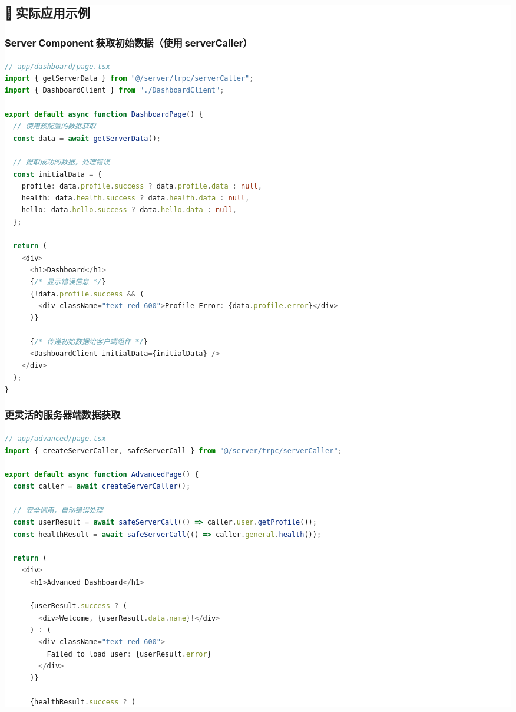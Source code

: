 ```typescript
```

## 🔧 **实际应用示例**

### Server Component 获取初始数据（使用 serverCaller）

```typescript
// app/dashboard/page.tsx
import { getServerData } from "@/server/trpc/serverCaller";
import { DashboardClient } from "./DashboardClient";

export default async function DashboardPage() {
  // 使用预配置的数据获取
  const data = await getServerData();

  // 提取成功的数据，处理错误
  const initialData = {
    profile: data.profile.success ? data.profile.data : null,
    health: data.health.success ? data.health.data : null,
    hello: data.hello.success ? data.hello.data : null,
  };

  return (
    <div>
      <h1>Dashboard</h1>
      {/* 显示错误信息 */}
      {!data.profile.success && (
        <div className="text-red-600">Profile Error: {data.profile.error}</div>
      )}

      {/* 传递初始数据给客户端组件 */}
      <DashboardClient initialData={initialData} />
    </div>
  );
}
```

### 更灵活的服务器端数据获取

```typescript
// app/advanced/page.tsx
import { createServerCaller, safeServerCall } from "@/server/trpc/serverCaller";

export default async function AdvancedPage() {
  const caller = await createServerCaller();

  // 安全调用，自动错误处理
  const userResult = await safeServerCall(() => caller.user.getProfile());
  const healthResult = await safeServerCall(() => caller.general.health());

  return (
    <div>
      <h1>Advanced Dashboard</h1>

      {userResult.success ? (
        <div>Welcome, {userResult.data.name}!</div>
      ) : (
        <div className="text-red-600">
          Failed to load user: {userResult.error}
        </div>
      )}

      {healthResult.success ? (
```